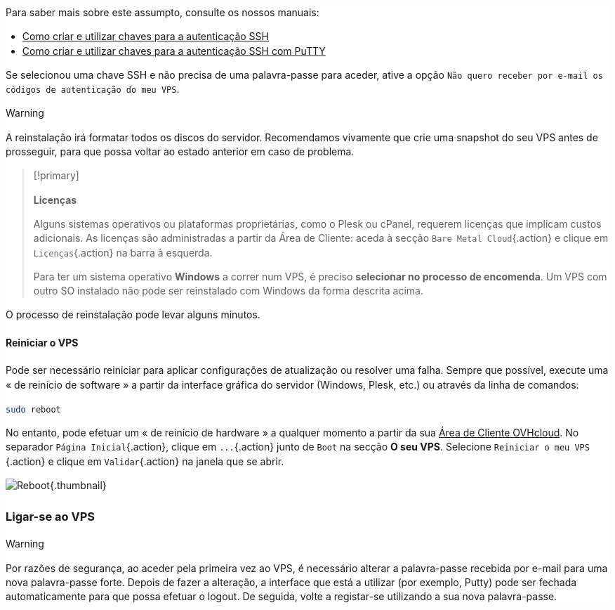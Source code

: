 Para saber mais sobre este assumpto, consulte os nossos manuais:

- [Como criar e utilizar chaves para a autenticação SSH](/pages/bare_metal_cloud/dedicated_servers/creating-ssh-keys-dedicated)
- [Como criar e utilizar chaves para a autenticação SSH com PuTTY](/pages/web_cloud/web_hosting/ssh_using_putty_on_windows)

Se selecionou uma chave SSH e não precisa de uma palavra-passe para aceder, ative a opção `Não quero receber por e-mail os códigos de autenticação do meu VPS`.

> [!warning]
>
> A reinstalação irá formatar todos os discos do servidor. Recomendamos vivamente que crie uma snapshot do seu VPS antes de prosseguir, para que possa voltar ao estado anterior em caso de problema.
>

> [!primary]
>
> **Licenças**
>
> Alguns sistemas operativos ou plataformas proprietárias, como o Plesk ou cPanel, requerem licenças que implicam custos adicionais. As licenças são administradas a partir da Área de Cliente: aceda à secção `Bare Metal Cloud`{.action} e clique em `Licenças`{.action} na barra à esquerda.
>
> Para ter um sistema operativo **Windows** a correr num VPS, é preciso **selecionar no processo de encomenda**. Um VPS com outro SO instalado não pode ser reinstalado com Windows da forma descrita acima.
>

O processo de reinstalação pode levar alguns minutos.

#### Reiniciar o VPS <a name="reboot-current-range"></a>

Pode ser necessário reiniciar para aplicar configurações de atualização ou resolver uma falha. Sempre que possível, execute uma « de reinício de software » a partir da interface gráfica do servidor (Windows, Plesk, etc.) ou através da linha de comandos:

```bash
sudo reboot
```

No entanto, pode efetuar um « de reinício de hardware » a qualquer momento a partir da sua [Área de Cliente OVHcloud](/links/manager). No separador `Página Inicial`{.action}, clique em `...`{.action} junto de `Boot` na secção **O seu VPS**. Selecione `Reiniciar o meu VPS`{.action} e clique em `Validar`{.action} na janela que se abrir.

![Reboot](images/reboot-vps01.png){.thumbnail}

<a name="connect"></a>

### Ligar-se ao VPS

> [!warning]
>
> Por razões de segurança, ao aceder pela primeira vez ao VPS, é necessário alterar a palavra-passe recebida por e-mail para uma nova palavra-passe forte. Depois de fazer a alteração, a interface que está a utilizar (por exemplo, Putty) pode ser fechada automaticamente para que possa efetuar o logout. De seguida, volte a registar-se utilizando a sua nova palavra-passe.
>
